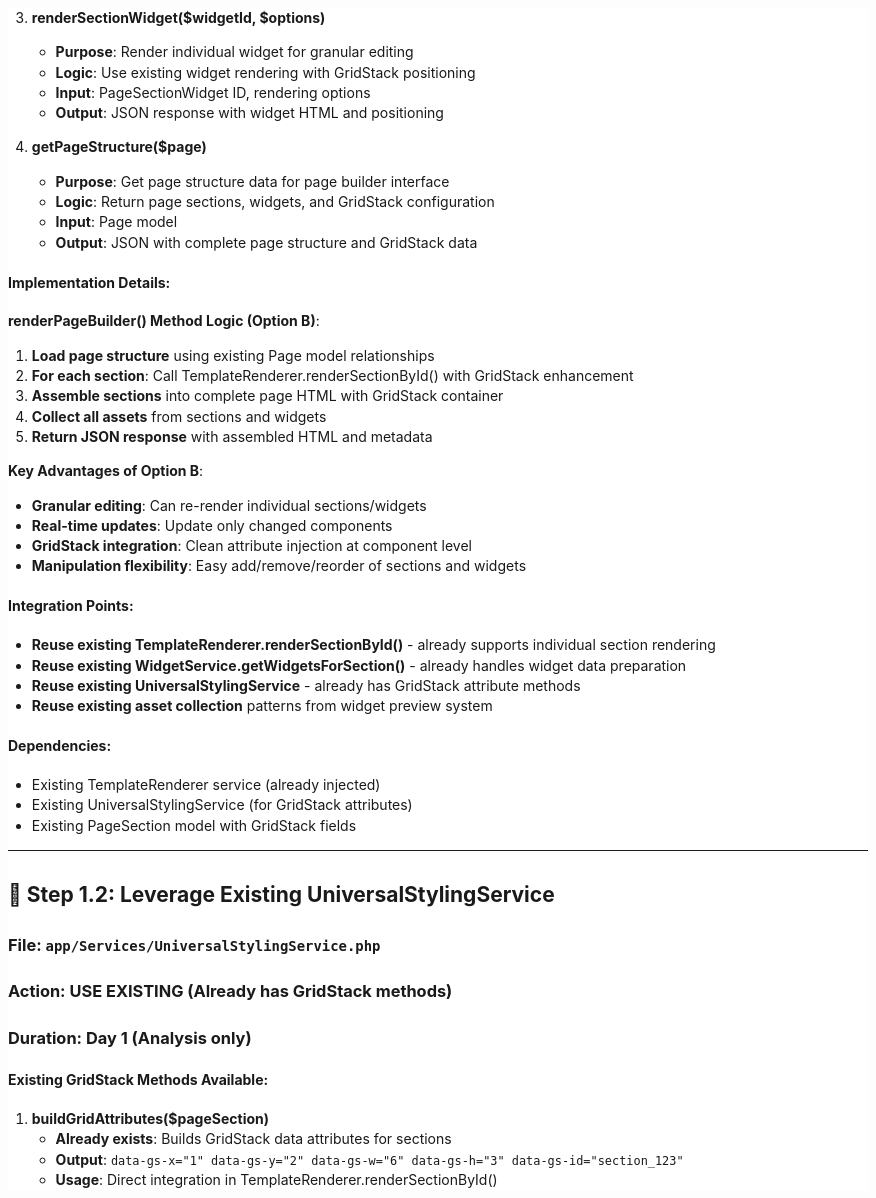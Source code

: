 3. **renderSectionWidget($widgetId, $options)**
   - **Purpose**: Render individual widget for granular editing
   - **Logic**: Use existing widget rendering with GridStack positioning
   - **Input**: PageSectionWidget ID, rendering options
   - **Output**: JSON response with widget HTML and positioning

4. **getPageStructure($page)**
   - **Purpose**: Get page structure data for page builder interface
   - **Logic**: Return page sections, widgets, and GridStack configuration
   - **Input**: Page model
   - **Output**: JSON with complete page structure and GridStack data

#### **Implementation Details**:

**renderPageBuilder() Method Logic (Option B)**:
1. **Load page structure** using existing Page model relationships
2. **For each section**: Call TemplateRenderer.renderSectionById() with GridStack enhancement
3. **Assemble sections** into complete page HTML with GridStack container
4. **Collect all assets** from sections and widgets
5. **Return JSON response** with assembled HTML and metadata

**Key Advantages of Option B**:
- **Granular editing**: Can re-render individual sections/widgets
- **Real-time updates**: Update only changed components
- **GridStack integration**: Clean attribute injection at component level
- **Manipulation flexibility**: Easy add/remove/reorder of sections and widgets

#### **Integration Points**:
- **Reuse existing TemplateRenderer.renderSectionById()** - already supports individual section rendering
- **Reuse existing WidgetService.getWidgetsForSection()** - already handles widget data preparation
- **Reuse existing UniversalStylingService** - already has GridStack attribute methods
- **Reuse existing asset collection** patterns from widget preview system

#### **Dependencies**:
- Existing TemplateRenderer service (already injected)
- Existing UniversalStylingService (for GridStack attributes)
- Existing PageSection model with GridStack fields

---

## 🔧 Step 1.2: Leverage Existing UniversalStylingService

### **File**: `app/Services/UniversalStylingService.php`
### **Action**: USE EXISTING (Already has GridStack methods)
### **Duration**: Day 1 (Analysis only)

#### **Existing GridStack Methods Available**:

1. **buildGridAttributes($pageSection)**
   - **Already exists**: Builds GridStack data attributes for sections
   - **Output**: `data-gs-x="1" data-gs-y="2" data-gs-w="6" data-gs-h="3" data-gs-id="section_123"`
   - **Usage**: Direct integration in TemplateRenderer.renderSectionById()
